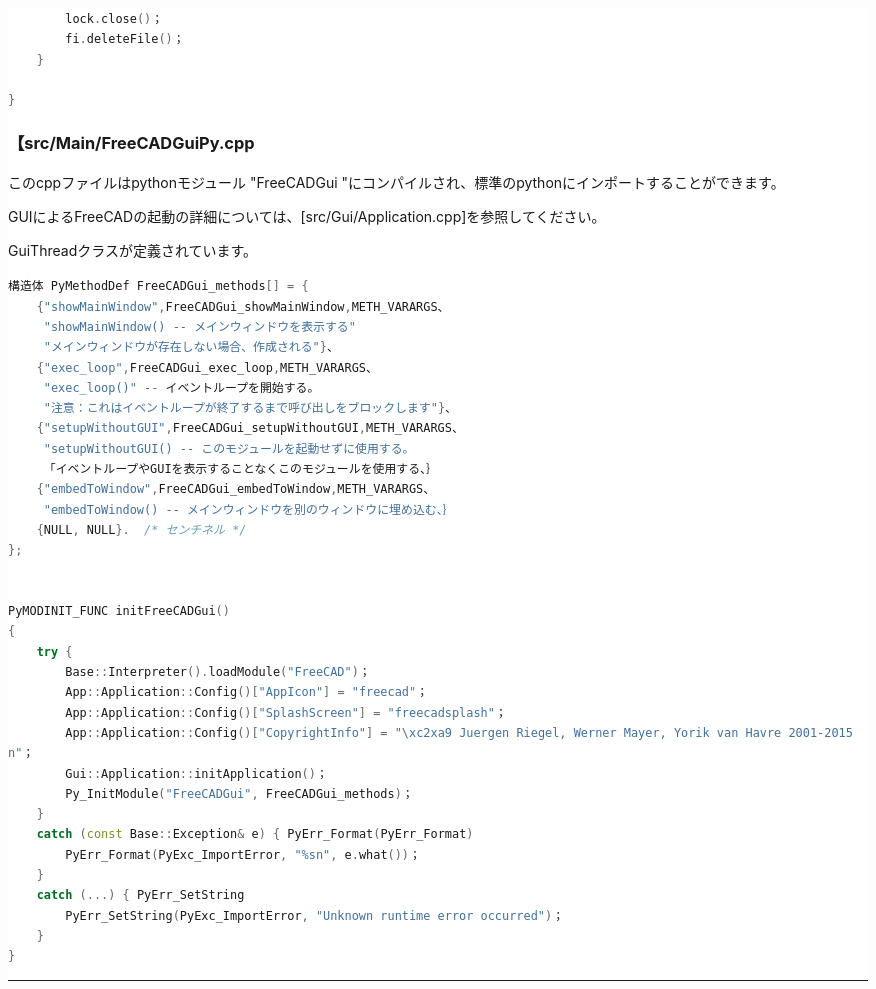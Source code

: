 ```cpp
        lock.close()；
        fi.deleteFile()；
    }

}
```

### 【src/Main/FreeCADGuiPy.cpp


このcppファイルはpythonモジュール "FreeCADGui "にコンパイルされ、標準のpythonにインポートすることができます。

GUIによるFreeCADの起動の詳細については、[src/Gui/Application.cpp]を参照してください。

GuiThreadクラスが定義されています。
```cpp
構造体 PyMethodDef FreeCADGui_methods[] = {
    {"showMainWindow",FreeCADGui_showMainWindow,METH_VARARGS、
     "showMainWindow() -- メインウィンドウを表示する"
     "メインウィンドウが存在しない場合、作成される"}、
    {"exec_loop",FreeCADGui_exec_loop,METH_VARARGS、
     "exec_loop()" -- イベントループを開始する。
     "注意：これはイベントループが終了するまで呼び出しをブロックします"}、
    {"setupWithoutGUI",FreeCADGui_setupWithoutGUI,METH_VARARGS、
     "setupWithoutGUI() -- このモジュールを起動せずに使用する。
     「イベントループやGUIを表示することなくこのモジュールを使用する、｝
    {"embedToWindow",FreeCADGui_embedToWindow,METH_VARARGS、
     "embedToWindow() -- メインウィンドウを別のウィンドウに埋め込む、｝
    {NULL, NULL}.  /* センチネル */
};


PyMODINIT_FUNC initFreeCADGui()
{
    try {
        Base::Interpreter().loadModule("FreeCAD")；
        App::Application::Config()["AppIcon"] = "freecad"；
        App::Application::Config()["SplashScreen"] = "freecadsplash"；
        App::Application::Config()["CopyrightInfo"] = "\xc2xa9 Juergen Riegel, Werner Mayer, Yorik van Havre 2001-2015n"；
        Gui::Application::initApplication()；
        Py_InitModule("FreeCADGui", FreeCADGui_methods)；
    }
    catch (const Base::Exception& e) { PyErr_Format(PyErr_Format)
        PyErr_Format(PyExc_ImportError, "%sn", e.what())；
    }
    catch (...) { PyErr_SetString
        PyErr_SetString(PyExc_ImportError, "Unknown runtime error occurred")；
    }
}
```

********************************************************
